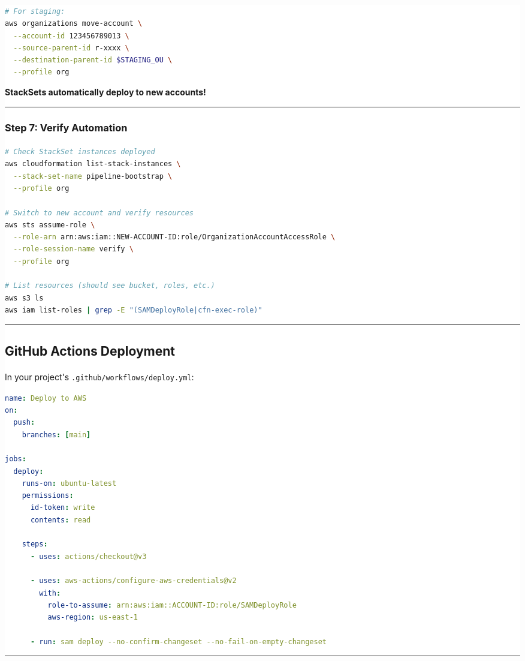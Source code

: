 ```bash
# For staging:
aws organizations move-account \
  --account-id 123456789013 \
  --source-parent-id r-xxxx \
  --destination-parent-id $STAGING_OU \
  --profile org
```

**StackSets automatically deploy to new accounts!**

---

### Step 7: Verify Automation

```bash
# Check StackSet instances deployed
aws cloudformation list-stack-instances \
  --stack-set-name pipeline-bootstrap \
  --profile org

# Switch to new account and verify resources
aws sts assume-role \
  --role-arn arn:aws:iam::NEW-ACCOUNT-ID:role/OrganizationAccountAccessRole \
  --role-session-name verify \
  --profile org

# List resources (should see bucket, roles, etc.)
aws s3 ls
aws iam list-roles | grep -E "(SAMDeployRole|cfn-exec-role)"
```

---

## GitHub Actions Deployment

In your project's `.github/workflows/deploy.yml`:

```yaml
name: Deploy to AWS
on:
  push:
    branches: [main]

jobs:
  deploy:
    runs-on: ubuntu-latest
    permissions:
      id-token: write
      contents: read

    steps:
      - uses: actions/checkout@v3

      - uses: aws-actions/configure-aws-credentials@v2
        with:
          role-to-assume: arn:aws:iam::ACCOUNT-ID:role/SAMDeployRole
          aws-region: us-east-1

      - run: sam deploy --no-confirm-changeset --no-fail-on-empty-changeset
```

---